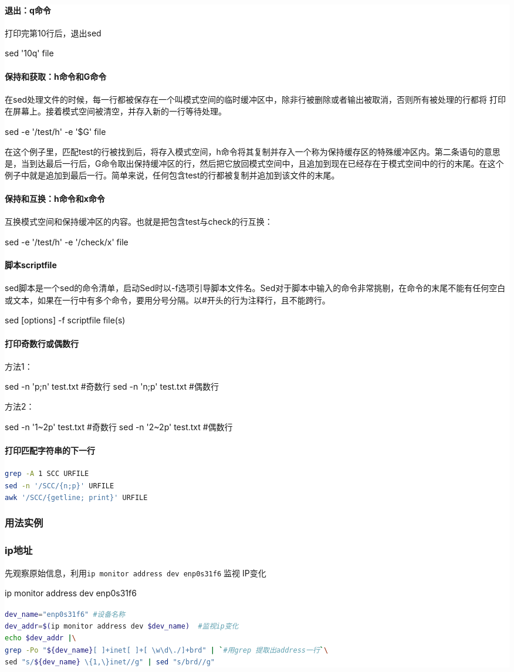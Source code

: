 #### 退出：q命令

打印完第10行后，退出sed

sed '10q' file

#### 保持和获取：h命令和G命令

在sed处理文件的时候，每一行都被保存在一个叫模式空间的临时缓冲区中，除非行被删除或者输出被取消，否则所有被处理的行都将 打印在屏幕上。接着模式空间被清空，并存入新的一行等待处理。

sed -e '/test/h' -e '$G' file

在这个例子里，匹配test的行被找到后，将存入模式空间，h命令将其复制并存入一个称为保持缓存区的特殊缓冲区内。第二条语句的意思是，当到达最后一行后，G命令取出保持缓冲区的行，然后把它放回模式空间中，且追加到现在已经存在于模式空间中的行的末尾。在这个例子中就是追加到最后一行。简单来说，任何包含test的行都被复制并追加到该文件的末尾。

#### 保持和互换：h命令和x命令

互换模式空间和保持缓冲区的内容。也就是把包含test与check的行互换：

sed -e '/test/h' -e '/check/x' file

#### 脚本scriptfile

sed脚本是一个sed的命令清单，启动Sed时以-f选项引导脚本文件名。Sed对于脚本中输入的命令非常挑剔，在命令的末尾不能有任何空白或文本，如果在一行中有多个命令，要用分号分隔。以#开头的行为注释行，且不能跨行。

sed [options] -f scriptfile file(s)

#### 打印奇数行或偶数行

方法1：

sed -n 'p;n' test.txt  #奇数行
sed -n 'n;p' test.txt  #偶数行

方法2：

sed -n '1~2p' test.txt  #奇数行
sed -n '2~2p' test.txt  #偶数行

#### 打印匹配字符串的下一行

```bash
grep -A 1 SCC URFILE
sed -n '/SCC/{n;p}' URFILE
awk '/SCC/{getline; print}' URFILE
```

### 用法实例

### ip地址

先观察原始信息，利用`ip monitor address dev enp0s31f6` 监视 IP变化

ip monitor address dev enp0s31f6

```bash
dev_name="enp0s31f6" #设备名称
dev_addr=$(ip monitor address dev $dev_name)  #监视ip变化
echo $dev_addr |\
grep -Po "${dev_name}[ ]+inet[ ]+[ \w\d\./]+brd" | `#用grep 提取出address一行`\
sed "s/${dev_name} \{1,\}inet//g" | sed "s/brd//g"
```


[sed教程]: https://www.cnblogs.com/along21/p/10366886.html
[sed命令]: https://man.linuxde.net/sed